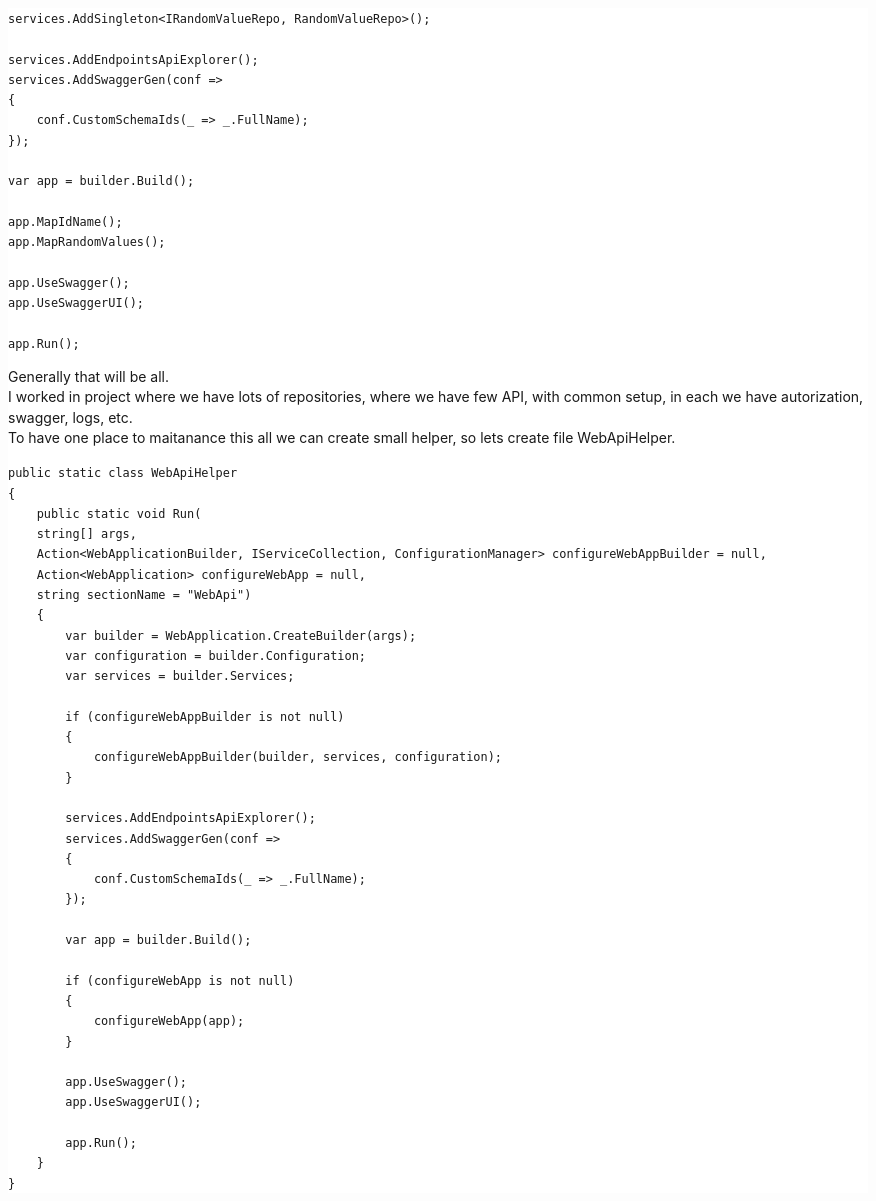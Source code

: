 ```
services.AddSingleton<IRandomValueRepo, RandomValueRepo>();

services.AddEndpointsApiExplorer();
services.AddSwaggerGen(conf =>
{
    conf.CustomSchemaIds(_ => _.FullName);
});

var app = builder.Build();

app.MapIdName();
app.MapRandomValues();

app.UseSwagger();
app.UseSwaggerUI();

app.Run();
```
Generally that will be all.<br />
I worked in project where we have lots of repositories, where we have few API, with common setup, in each we have autorization, swagger, logs, etc. <br />
To have one place to maitanance this all we can create small helper, so lets create file WebApiHelper.
```
public static class WebApiHelper
{
    public static void Run(
    string[] args,
    Action<WebApplicationBuilder, IServiceCollection, ConfigurationManager> configureWebAppBuilder = null,
    Action<WebApplication> configureWebApp = null,
    string sectionName = "WebApi")
    {
        var builder = WebApplication.CreateBuilder(args);
        var configuration = builder.Configuration;
        var services = builder.Services;

        if (configureWebAppBuilder is not null)
        {
            configureWebAppBuilder(builder, services, configuration);
        }

        services.AddEndpointsApiExplorer();
        services.AddSwaggerGen(conf =>
        {
            conf.CustomSchemaIds(_ => _.FullName);
        });

        var app = builder.Build();

        if (configureWebApp is not null)
        {
            configureWebApp(app);
        }

        app.UseSwagger();
        app.UseSwaggerUI();

        app.Run();
    }
}
```